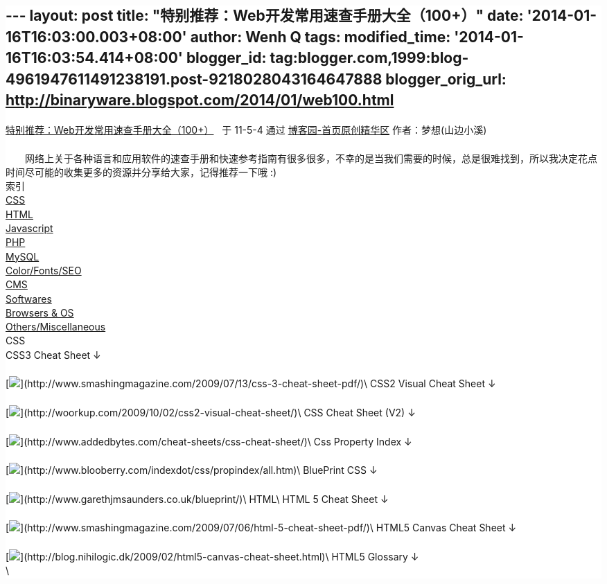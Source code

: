 --- layout: post title: "特别推荐：Web开发常用速查手册大全（100+）"
date: '2014-01-16T16:03:00.003+08:00' author: Wenh Q tags:
modified\_time: '2014-01-16T16:03:54.414+08:00' blogger\_id:
tag:blogger.com,1999:blog-4961947611491238191.post-9218028043164647888
blogger\_orig\_url: http://binaryware.blogspot.com/2014/01/web100.html
---
[特别推荐：Web开发常用速查手册大全（100+）](http://www.cnblogs.com/lhb25/archive/2011/05/05/2031252.html) 
 于 11-5-4 通过 [博客园-首页原创精华区](http://www.cnblogs.com/)
作者：梦想(山边小溪)\
\
　　网络上关于各种语言和应用软件的速查手册和快速参考指南有很多很多，不幸的是当我们需要的时候，总是很难找到，所以我决定花点时间尽可能的收集更多的资源并分享给大家，记得推荐一下哦
:)\
索引 \
[CSS](http://www.cnblogs.com/#css) \
[HTML](http://www.cnblogs.com/#html) \
[Javascript](http://www.cnblogs.com/#javascript) \
[PHP](http://www.cnblogs.com/#php) \
[MySQL](http://www.cnblogs.com/#mysql) \
[Color/Fonts/SEO](http://www.cnblogs.com/#colorfontsseo) \
[CMS](http://www.cnblogs.com/#cms) \
[Softwares](http://www.cnblogs.com/#softwares) \
[Browsers & OS](http://www.cnblogs.com/#browsersos) \
[Others/Miscellaneous](http://www.cnblogs.com/#others) \
CSS\
CSS3 Cheat Sheet ↓\
\
[![](https://images-blogger-opensocial.googleusercontent.com/gadgets/proxy?url=http%3A%2F%2Fspyrestudios.com%2Fwp-content%2Fuploads%2Fcheatsheets%2FCss-css3.jpg&container=blogger&gadget=a&rewriteMime=image%2F*)](http://www.smashingmagazine.com/2009/07/13/css-3-cheat-sheet-pdf/)\
CSS2 Visual Cheat Sheet ↓\
\
[![](https://images-blogger-opensocial.googleusercontent.com/gadgets/proxy?url=http%3A%2F%2Fspyrestudios.com%2Fwp-content%2Fuploads%2Fcheatsheets%2FCss-Css2.jpg&container=blogger&gadget=a&rewriteMime=image%2F*)](http://woorkup.com/2009/10/02/css2-visual-cheat-sheet/)\
CSS Cheat Sheet (V2) ↓\
\
[![](https://images-blogger-opensocial.googleusercontent.com/gadgets/proxy?url=http%3A%2F%2Fspyrestudios.com%2Fwp-content%2Fuploads%2Fcheatsheets%2Fcss-css-v2.jpg&container=blogger&gadget=a&rewriteMime=image%2F*)](http://www.addedbytes.com/cheat-sheets/css-cheat-sheet/)\
Css Property Index ↓\
\
[![](https://images-blogger-opensocial.googleusercontent.com/gadgets/proxy?url=http%3A%2F%2Fspyrestudios.com%2Fwp-content%2Fuploads%2Fcheatsheets%2Fcss-property-index.jpg&container=blogger&gadget=a&rewriteMime=image%2F*)](http://www.blooberry.com/indexdot/css/propindex/all.htm)\
BluePrint CSS ↓\
\
[![](https://images-blogger-opensocial.googleusercontent.com/gadgets/proxy?url=http%3A%2F%2Fspyrestudios.com%2Fwp-content%2Fuploads%2Fcheatsheets%2Fcss-blueprint.jpg&container=blogger&gadget=a&rewriteMime=image%2F*)](http://www.garethjmsaunders.co.uk/blueprint/)\
HTML\
HTML 5 Cheat Sheet ↓\
\
[![](https://images-blogger-opensocial.googleusercontent.com/gadgets/proxy?url=http%3A%2F%2Fspyrestudios.com%2Fwp-content%2Fuploads%2Fcheatsheets%2Fhtml-html5.jpg&container=blogger&gadget=a&rewriteMime=image%2F*)](http://www.smashingmagazine.com/2009/07/06/html-5-cheat-sheet-pdf/)\
HTML5 Canvas Cheat Sheet ↓\
\
[![](https://images-blogger-opensocial.googleusercontent.com/gadgets/proxy?url=http%3A%2F%2Fspyrestudios.com%2Fwp-content%2Fuploads%2Fcheatsheets%2Fhtml-html5-canvas.jpg&container=blogger&gadget=a&rewriteMime=image%2F*)](http://blog.nihilogic.dk/2009/02/html5-canvas-cheat-sheet.html)\
HTML5 Glossary ↓\
\
